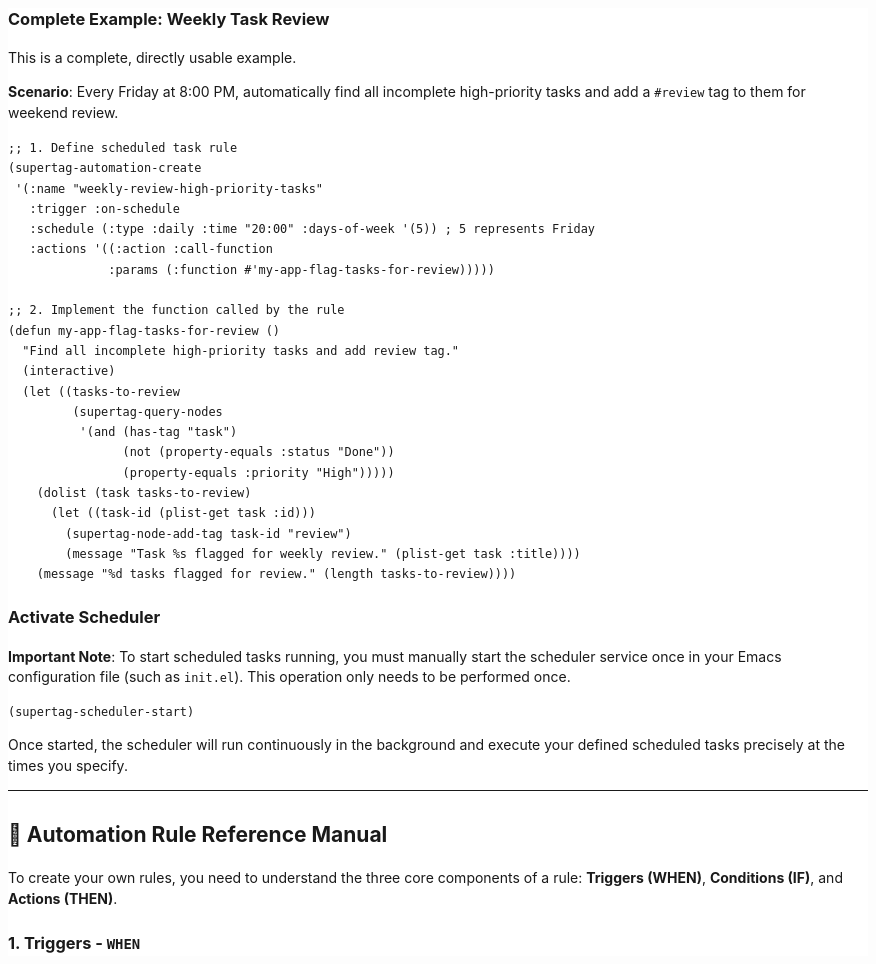 ### Complete Example: Weekly Task Review

This is a complete, directly usable example.

**Scenario**: Every Friday at 8:00 PM, automatically find all incomplete high-priority tasks and add a `#review` tag to them for weekend review.

```elisp
;; 1. Define scheduled task rule
(supertag-automation-create
 '(:name "weekly-review-high-priority-tasks"
   :trigger :on-schedule
   :schedule (:type :daily :time "20:00" :days-of-week '(5)) ; 5 represents Friday
   :actions '((:action :call-function
              :params (:function #'my-app-flag-tasks-for-review)))))

;; 2. Implement the function called by the rule
(defun my-app-flag-tasks-for-review ()
  "Find all incomplete high-priority tasks and add review tag."
  (interactive)
  (let ((tasks-to-review 
         (supertag-query-nodes
          '(and (has-tag "task")
                (not (property-equals :status "Done"))
                (property-equals :priority "High")))))
    (dolist (task tasks-to-review)
      (let ((task-id (plist-get task :id)))
        (supertag-node-add-tag task-id "review")
        (message "Task %s flagged for weekly review." (plist-get task :title))))
    (message "%d tasks flagged for review." (length tasks-to-review))))
```

### Activate Scheduler

**Important Note**: To start scheduled tasks running, you must manually start the scheduler service once in your Emacs configuration file (such as `init.el`). This operation only needs to be performed once.

```elisp
(supertag-scheduler-start)
```

Once started, the scheduler will run continuously in the background and execute your defined scheduled tasks precisely at the times you specify.

---

## 📖 Automation Rule Reference Manual

To create your own rules, you need to understand the three core components of a rule: **Triggers (WHEN)**, **Conditions (IF)**, and **Actions (THEN)**.

### 1. Triggers - `WHEN`
